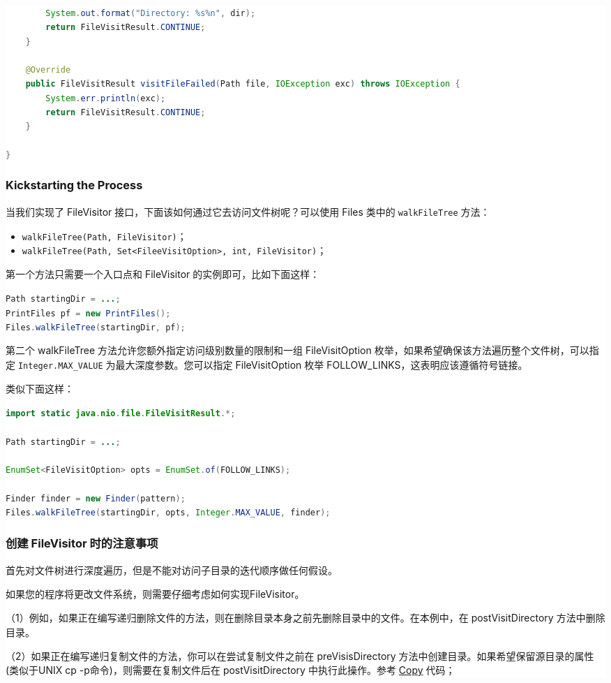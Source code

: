 ```java
        System.out.format("Directory: %s%n", dir);
        return FileVisitResult.CONTINUE;
    }
    
    @Override
    public FileVisitResult visitFileFailed(Path file, IOException exc) throws IOException {
        System.err.println(exc);
        return FileVisitResult.CONTINUE;
    }

}
```

### Kickstarting the Process

当我们实现了 FileVisitor 接口，下面该如何通过它去访问文件树呢？可以使用 Files 类中的 `walkFileTree` 方法：

- `walkFileTree(Path, FileVisitor)`；
- `walkFileTree(Path, Set<FileeVisitOption>, int, FileVisitor)`；

第一个方法只需要一个入口点和 FileVisitor 的实例即可，比如下面这样：

```java
Path startingDir = ...;
PrintFiles pf = new PrintFiles();
Files.walkFileTree(startingDir, pf);
```

第二个 walkFileTree 方法允许您额外指定访问级别数量的限制和一组 FileVisitOption 枚举，如果希望确保该方法遍历整个文件树，可以指定 `Integer.MAX_VALUE` 为最大深度参数。您可以指定 FileVisitOption 枚举 FOLLOW_LINKS，这表明应该遵循符号链接。

类似下面这样：

```java
import static java.nio.file.FileVisitResult.*;

Path startingDir = ...;

EnumSet<FileVisitOption> opts = EnumSet.of(FOLLOW_LINKS);

Finder finder = new Finder(pattern);
Files.walkFileTree(startingDir, opts, Integer.MAX_VALUE, finder);
```

### 创建 FileVisitor 时的注意事项

首先对文件树进行深度遍历，但是不能对访问子目录的迭代顺序做任何假设。

如果您的程序将更改文件系统，则需要仔细考虑如何实现FileVisitor。

（1）例如，如果正在编写递归删除文件的方法，则在删除目录本身之前先删除目录中的文件。在本例中，在 postVisitDirectory 方法中删除目录。

（2）如果正在编写递归复制文件的方法，你可以在尝试复制文件之前在 preVisisDirectory 方法中创建目录。如果希望保留源目录的属性(类似于UNIX cp -p命令)，则需要在复制文件后在 postVisitDirectory 中执行此操作。参考 [Copy](https://docs.oracle.com/javase/tutorial/essential/io/examples/Copy.java) 代码；
